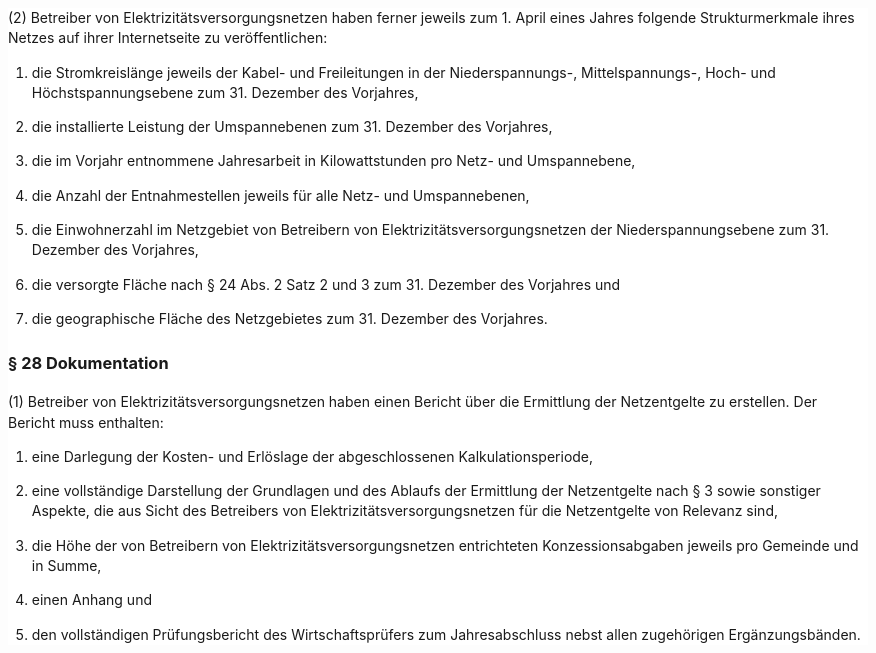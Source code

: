 (2) Betreiber von Elektrizitätsversorgungsnetzen haben ferner jeweils
zum 1. April eines Jahres folgende Strukturmerkmale ihres Netzes auf
ihrer Internetseite zu veröffentlichen:

1.  die Stromkreislänge jeweils der Kabel- und Freileitungen in der
    Niederspannungs-, Mittelspannungs-, Hoch- und Höchstspannungsebene zum
    31\. Dezember des Vorjahres,


2.  die installierte Leistung der Umspannebenen zum 31. Dezember des
    Vorjahres,


3.  die im Vorjahr entnommene Jahresarbeit in Kilowattstunden pro Netz-
    und Umspannebene,


4.  die Anzahl der Entnahmestellen jeweils für alle Netz- und
    Umspannebenen,


5.  die Einwohnerzahl im Netzgebiet von Betreibern von
    Elektrizitätsversorgungsnetzen der Niederspannungsebene zum 31.
    Dezember des Vorjahres,


6.  die versorgte Fläche nach § 24 Abs. 2 Satz 2 und 3 zum 31. Dezember
    des Vorjahres und


7.  die geographische Fläche des Netzgebietes zum 31. Dezember des
    Vorjahres.





### § 28 Dokumentation

(1) Betreiber von Elektrizitätsversorgungsnetzen haben einen Bericht
über die Ermittlung der Netzentgelte zu erstellen. Der Bericht muss
enthalten:

1.  eine Darlegung der Kosten- und Erlöslage der abgeschlossenen
    Kalkulationsperiode,


2.  eine vollständige Darstellung der Grundlagen und des Ablaufs der
    Ermittlung der Netzentgelte nach § 3 sowie sonstiger Aspekte, die aus
    Sicht des Betreibers von Elektrizitätsversorgungsnetzen für die
    Netzentgelte von Relevanz sind,


3.  die Höhe der von Betreibern von Elektrizitätsversorgungsnetzen
    entrichteten Konzessionsabgaben jeweils pro Gemeinde und in Summe,


4.  einen Anhang und


5.  den vollständigen Prüfungsbericht des Wirtschaftsprüfers zum
    Jahresabschluss nebst allen zugehörigen Ergänzungsbänden.
